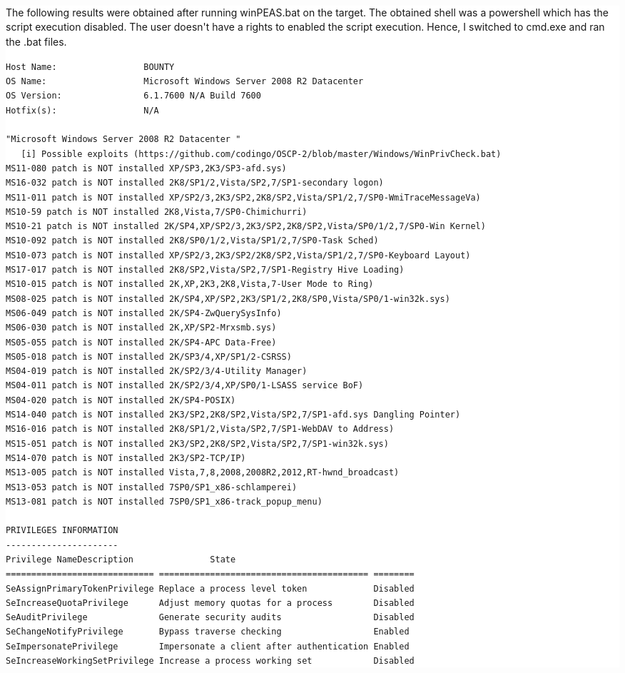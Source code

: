 The following results were obtained after running winPEAS.bat on the target. The obtained shell was a powershell which has the script execution disabled. The user doesn't have a rights to enabled the script execution. Hence, I switched to cmd.exe and ran the .bat files.

```
Host Name:                 BOUNTY                                                                                                                       
OS Name:                   Microsoft Windows Server 2008 R2 Datacenter                                                                                  
OS Version:                6.1.7600 N/A Build 7600   
Hotfix(s):                 N/A

"Microsoft Windows Server 2008 R2 Datacenter "          
   [i] Possible exploits (https://github.com/codingo/OSCP-2/blob/master/Windows/WinPrivCheck.bat)       
MS11-080 patch is NOT installed XP/SP3,2K3/SP3-afd.sys) 
MS16-032 patch is NOT installed 2K8/SP1/2,Vista/SP2,7/SP1-secondary logon)              
MS11-011 patch is NOT installed XP/SP2/3,2K3/SP2,2K8/SP2,Vista/SP1/2,7/SP0-WmiTraceMessageVa)           
MS10-59 patch is NOT installed 2K8,Vista,7/SP0-Chimichurri)             
MS10-21 patch is NOT installed 2K/SP4,XP/SP2/3,2K3/SP2,2K8/SP2,Vista/SP0/1/2,7/SP0-Win Kernel)          
MS10-092 patch is NOT installed 2K8/SP0/1/2,Vista/SP1/2,7/SP0-Task Sched)               
MS10-073 patch is NOT installed XP/SP2/3,2K3/SP2/2K8/SP2,Vista/SP1/2,7/SP0-Keyboard Layout)             
MS17-017 patch is NOT installed 2K8/SP2,Vista/SP2,7/SP1-Registry Hive Loading)          
MS10-015 patch is NOT installed 2K,XP,2K3,2K8,Vista,7-User Mode to Ring)
MS08-025 patch is NOT installed 2K/SP4,XP/SP2,2K3/SP1/2,2K8/SP0,Vista/SP0/1-win32k.sys) 
MS06-049 patch is NOT installed 2K/SP4-ZwQuerySysInfo)  
MS06-030 patch is NOT installed 2K,XP/SP2-Mrxsmb.sys)   
MS05-055 patch is NOT installed 2K/SP4-APC Data-Free)   
MS05-018 patch is NOT installed 2K/SP3/4,XP/SP1/2-CSRSS)
MS04-019 patch is NOT installed 2K/SP2/3/4-Utility Manager)             
MS04-011 patch is NOT installed 2K/SP2/3/4,XP/SP0/1-LSASS service BoF)  
MS04-020 patch is NOT installed 2K/SP4-POSIX)           
MS14-040 patch is NOT installed 2K3/SP2,2K8/SP2,Vista/SP2,7/SP1-afd.sys Dangling Pointer)               
MS16-016 patch is NOT installed 2K8/SP1/2,Vista/SP2,7/SP1-WebDAV to Address)            
MS15-051 patch is NOT installed 2K3/SP2,2K8/SP2,Vista/SP2,7/SP1-win32k.sys)             
MS14-070 patch is NOT installed 2K3/SP2-TCP/IP)         
MS13-005 patch is NOT installed Vista,7,8,2008,2008R2,2012,RT-hwnd_broadcast)           
MS13-053 patch is NOT installed 7SP0/SP1_x86-schlamperei)               
MS13-081 patch is NOT installed 7SP0/SP1_x86-track_popup_menu)

PRIVILEGES INFORMATION  
----------------------  
Privilege NameDescription               State           
============================= ========================================= ========        
SeAssignPrimaryTokenPrivilege Replace a process level token             Disabled        
SeIncreaseQuotaPrivilege      Adjust memory quotas for a process        Disabled        
SeAuditPrivilege              Generate security audits                  Disabled        
SeChangeNotifyPrivilege       Bypass traverse checking                  Enabled         
SeImpersonatePrivilege        Impersonate a client after authentication Enabled         
SeIncreaseWorkingSetPrivilege Increase a process working set            Disabled
```
